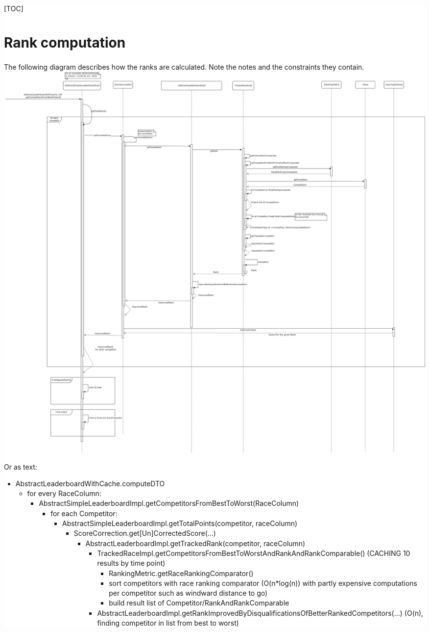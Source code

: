 [TOC]

# Rank computation
The following diagram describes how the ranks are calculated. Note the notes and the constraints they contain.
![Sequenz diagram of the rank calculation](SequenzDiagram%20rank%20calculation.png)

Or as text:

- AbstractLeaderboardWithCache.computeDTO
    - for every RaceColumn:
        - AbstractSimpleLeaderboardImpl.getCompetitorsFromBestToWorst(RaceColumn)
            - for each Competitor:
                - AbstractSimpleLeaderboardImpl.getTotalPoints(competitor, raceColumn)
                    - ScoreCorrection.get[Un]CorrectedScore(...)
                        - AbstractLeaderboardImpl.getTrackedRank(competitor, raceColumn)
                            - TrackedRaceImpl.getCompetitorsFromBestToWorstAndRankAndRankComparable() (CACHING 10 results by time point)
                                - RankingMetric.getRaceRankingComparator()
                                - sort competitors with race ranking comparator (O(n*log(n)) with partly expensive computations per competitor such as windward distance to go)
                                - build result list of Competitor/RankAndRankComparable
                            - AbstractLeaderboardImpl.getRankImprovedByDisqualificationsOfBetterRankedCompetitors(...) (O(n), finding competitor in list from best to worst)